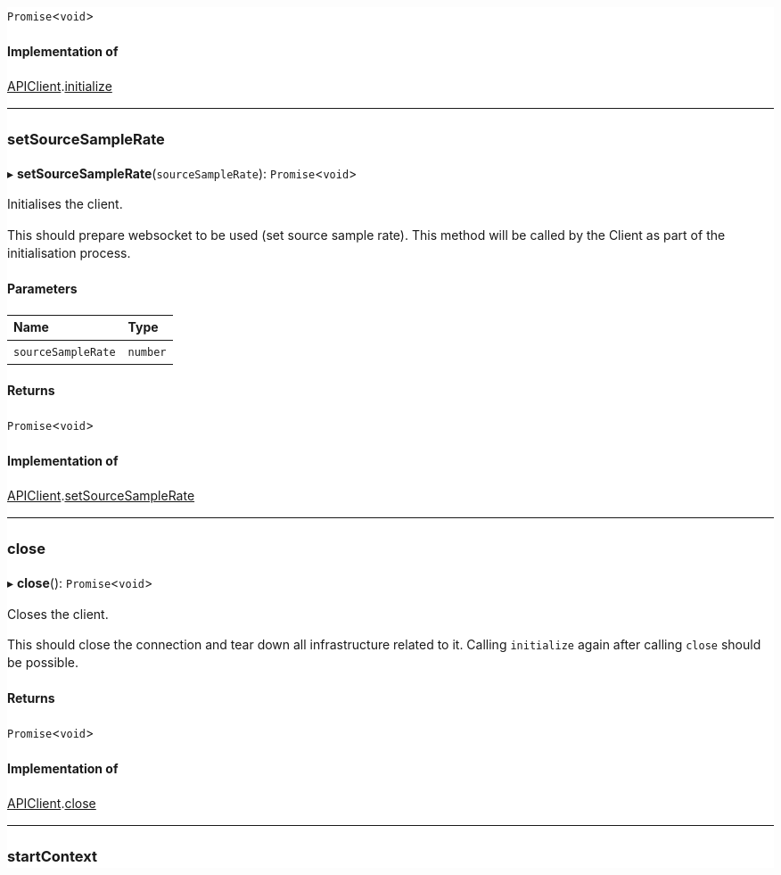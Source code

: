 `Promise`<`void`\>

#### Implementation of

[APIClient](../interfaces/websocket_types.APIClient.md).[initialize](../interfaces/websocket_types.APIClient.md#initialize)

___

### setSourceSampleRate

▸ **setSourceSampleRate**(`sourceSampleRate`): `Promise`<`void`\>

Initialises the client.

This should prepare websocket to be used (set source sample rate).
This method will be called by the Client as part of the initialisation process.

#### Parameters

| Name | Type |
| :------ | :------ |
| `sourceSampleRate` | `number` |

#### Returns

`Promise`<`void`\>

#### Implementation of

[APIClient](../interfaces/websocket_types.APIClient.md).[setSourceSampleRate](../interfaces/websocket_types.APIClient.md#setsourcesamplerate)

___

### close

▸ **close**(): `Promise`<`void`\>

Closes the client.

This should close the connection and tear down all infrastructure related to it.
Calling `initialize` again after calling `close` should be possible.

#### Returns

`Promise`<`void`\>

#### Implementation of

[APIClient](../interfaces/websocket_types.APIClient.md).[close](../interfaces/websocket_types.APIClient.md#close)

___

### startContext
